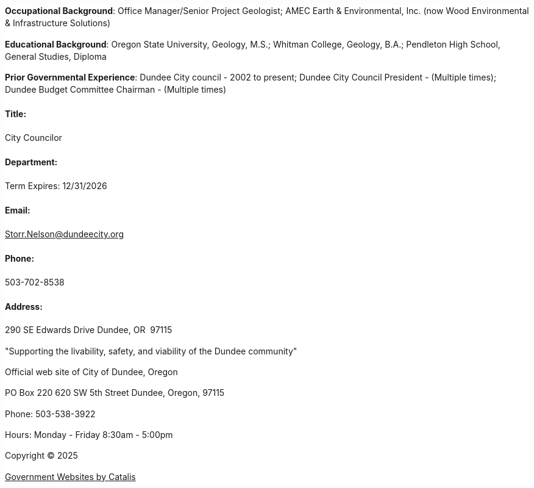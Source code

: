 **Occupational Background**: Office Manager/Senior Project Geologist; AMEC Earth &amp; Environmental, Inc. (now Wood Environmental &amp; Infrastructure Solutions)

**Educational Background**: Oregon State University, Geology, M.S.; Whitman College, Geology, B.A.; Pendleton High School, General Studies, Diploma

**Prior Governmental Experience**: Dundee City council - 2002 to present; Dundee City Council President - (Multiple times); Dundee Budget Committee Chairman - (Multiple times)

#### Title:

City Councilor

#### Department:

Term Expires: 12/31/2026

#### Email:

[Storr.Nelson@dundeecity.org](mailto:Storr.Nelson@dundeecity.org)

#### Phone:

503-702-8538

#### Address:

290 SE Edwards Drive Dundee, OR  97115

"Supporting the livability, safety, and viability of the Dundee community"

Official web site of City of Dundee, Oregon

PO Box 220 620 SW 5th Street Dundee, Oregon, 97115

Phone: 503-538-3922

Hours: Monday - Friday 8:30am - 5:00pm

Copyright © 2025

[Government Websites by Catalis](https://catalisgov.com)